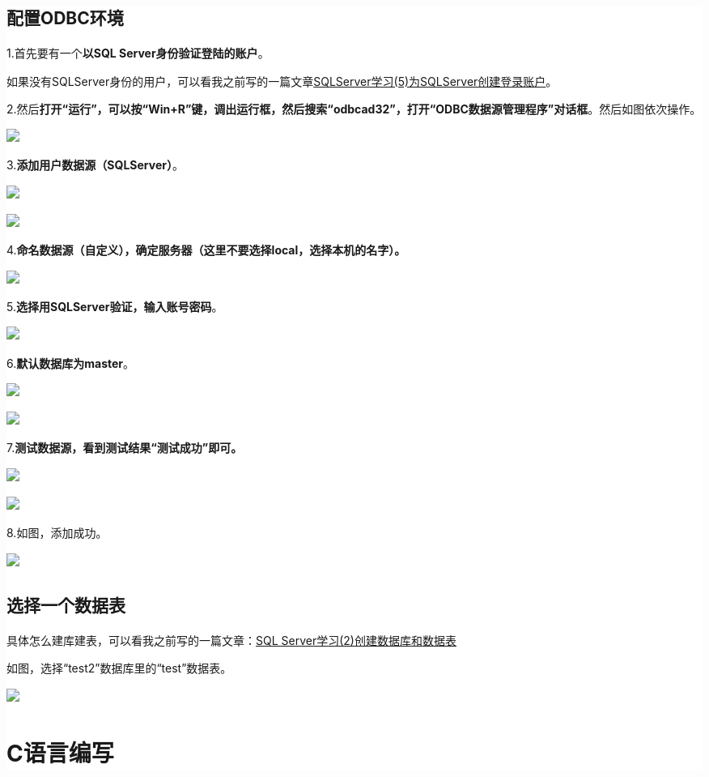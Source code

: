 ## 配置ODBC环境

1.首先要有一个**以SQL Server身份验证登陆的账户**。

如果没有SQLServer身份的用户，可以看我之前写的一篇文章[SQLServer学习(5)为SQLServer创建登录账户](http://www.spyxxx.xyz/2019/05/29/SQLServer%E5%AD%A6%E4%B9%A0-5-%E4%B8%BASQLServer%E5%88%9B%E5%BB%BA%E7%99%BB%E5%BD%95%E8%B4%A6%E6%88%B7/)。

2.然后**打开“运行”，可以按“Win+R”键，调出运行框，然后搜索“odbcad32”，打开“ODBC数据源管理程序”对话框**。然后如图依次操作。

![](https://github.com/SPY-xxx/MyImagesOnline/blob/master/SQLServer/SQLfigure-6_3.png?raw=true)

3.**添加用户数据源（SQLServer）**。

![](https://github.com/SPY-xxx/MyImagesOnline/blob/master/SQLServer/SQLfigure-6_4.png?raw=true)

![](https://github.com/SPY-xxx/MyImagesOnline/blob/master/SQLServer/SQLfigure-6_5.png?raw=true)

4.**命名数据源（自定义），确定服务器（这里不要选择local，选择本机的名字）。**

![](https://github.com/SPY-xxx/MyImagesOnline/blob/master/SQLServer/SQLfigure-6_6.png?raw=true)

5.**选择用SQLServer验证，输入账号密码**。

![](https://github.com/SPY-xxx/MyImagesOnline/blob/master/SQLServer/SQLfigure-6_7.png?raw=true)

6.**默认数据库为master**。

![](https://github.com/SPY-xxx/MyImagesOnline/blob/master/SQLServer/SQLfigure-6_8.png?raw=true)

![](https://github.com/SPY-xxx/MyImagesOnline/blob/master/SQLServer/SQLfigure-6_9.png?raw=true)

7.**测试数据源，看到测试结果“测试成功”即可。**

![](https://github.com/SPY-xxx/MyImagesOnline/blob/master/SQLServer/SQLfigure-6_10.png?raw=true)

![](https://github.com/SPY-xxx/MyImagesOnline/blob/master/SQLServer/SQLfigure-6_11.png?raw=true)

8.如图，添加成功。

![](https://github.com/SPY-xxx/MyImagesOnline/blob/master/SQLServer/SQLfigure-6_12.png?raw=true)

## 选择一个数据表

具体怎么建库建表，可以看我之前写的一篇文章：[SQL Server学习(2)创建数据库和数据表](http://spyxxx.xyz/2019/04/23/SQLServer%E5%AD%A6%E4%B9%A0-2-%E5%88%9B%E5%BB%BA%E6%95%B0%E6%8D%AE%E5%BA%93%E5%92%8C%E6%95%B0%E6%8D%AE%E8%A1%A8/)

如图，选择“test2”数据库里的“test”数据表。

![](https://github.com/SPY-xxx/MyImagesOnline/blob/master/SQLServer/SQLfigure-6_13.png?raw=true)

# C语言编写
